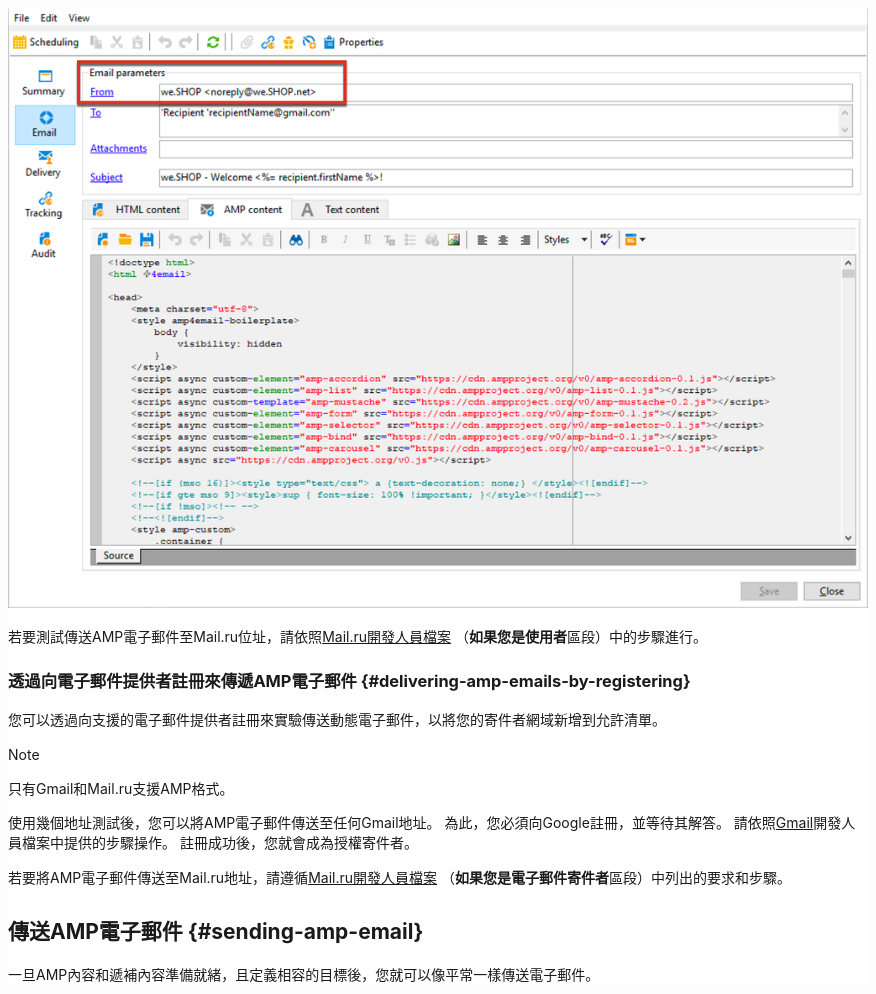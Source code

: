 ![](assets/amp_from_field.png)

若要測試傳送AMP電子郵件至Mail.ru位址，請依照[Mail.ru開發人員檔案](https://postmaster.mail.ru/amp/#howto) （**如果您是使用者**&#x200B;區段）中的步驟進行。

### 透過向電子郵件提供者註冊來傳遞AMP電子郵件 {#delivering-amp-emails-by-registering}

您可以透過向支援的電子郵件提供者註冊來實驗傳送動態電子郵件，以將您的寄件者網域新增到允許清單。

>[!NOTE]
>
>只有Gmail和Mail.ru支援AMP格式。

使用幾個地址測試後，您可以將AMP電子郵件傳送至任何Gmail地址。 為此，您必須向Google註冊，並等待其解答。 請依照[Gmail](https://developers.google.com/gmail/ampemail/register)開發人員檔案中提供的步驟操作。 註冊成功後，您就會成為授權寄件者。

若要將AMP電子郵件傳送至Mail.ru地址，請遵循[Mail.ru開發人員檔案](https://postmaster.mail.ru/amp/#howto) （**如果您是電子郵件寄件者**&#x200B;區段）中列出的要求和步驟。

## 傳送AMP電子郵件 {#sending-amp-email}

一旦AMP內容和遞補內容準備就緒，且定義相容的目標後，您就可以像平常一樣傳送電子郵件。
